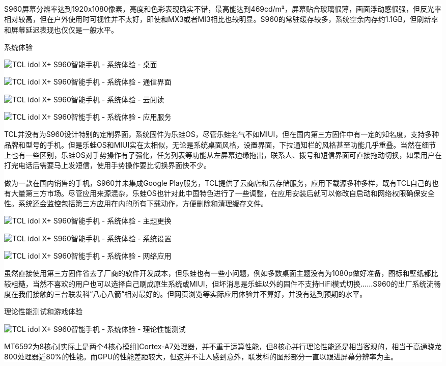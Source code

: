 

S960屏幕分辨率达到1920x1080像素，亮度和色彩表现确实不错，最高能达到469cd/m²，屏幕贴合玻璃很薄，画面浮动感很强，但反光率相对较高，但在户外使用时可视性并不太好，即使和MX3或者MI3相比也较明显。S960的常驻缓存较多，系统空余内存约1.1GB，但刷新率和屏幕延迟表现也仅仅是一般水平。



系统体验



![TCL idol X+ S960智能手机 - 系统体验 - 桌面](https://images.soomal.cc/images/doc/20140302/00040653_01.webp)



![TCL idol X+ S960智能手机 - 系统体验 - 通信界面](https://images.soomal.cc/images/doc/20140302/00040654_01.webp)



![TCL idol X+ S960智能手机 - 系统体验 - 云阅读](https://images.soomal.cc/images/doc/20140302/00040655_01.webp)



![TCL idol X+ S960智能手机 - 系统体验 - 应用服务](https://images.soomal.cc/images/doc/20140302/00040656_01.webp)



TCL并没有为S960设计特别的定制界面，系统固件为乐蛙OS，尽管乐蛙名气不如MIUI，但在国内第三方固件中有一定的知名度，支持多种品牌和型号的手机。但是乐蛙OS和MIUI实在太相似，无论是系统桌面风格，设置界面，下拉通知栏的风格甚至功能几乎重叠。当然在细节上也有一些区别，乐蛙OS对手势操作有了强化，任务列表等功能从左屏幕边缘拖出，联系人、拨号和短信界面可直接拖动切换，如果用户在打完电话后需要马上发短信，使用手势操作要比切换界面快不少。



做为一款在国内销售的手机，S960并未集成Google Play服务，TCL提供了云商店和云存储服务，应用下载源多种多样，既有TCL自己的也有大量第三方市场。尽管应用来源混杂，乐蛙OS也针对此中国特色进行了一些调整，在应用安装后就可以修改自启动和网络权限确保安全性。系统还会监控包括第三方应用在内的所有下载动作，方便删除和清理缓存文件。



![TCL idol X+ S960智能手机 - 系统体验 - 主题更换](https://images.soomal.cc/images/doc/20140302/00040657_01.webp)



![TCL idol X+ S960智能手机 - 系统体验 - 系统设置](https://images.soomal.cc/images/doc/20140302/00040658_01.webp)



![TCL idol X+ S960智能手机 - 系统体验 - 网络应用](https://images.soomal.cc/images/doc/20140302/00040659.webp)



虽然直接使用第三方固件省去了厂商的软件开发成本，但乐蛙也有一些小问题，例如多数桌面主题没有为1080p做好准备，图标和壁纸都比较粗糙，当然不喜欢的用户也可以选择自己刷成原生系统或MIUI，但坏消息是乐蛙以外的固件不支持HiFi模式切换……S960的出厂系统流畅度在我们接触的三台联发科“八心八箭”相对最好的。但网页浏览等实际应用体验并不算好，并没有达到预期的水平。



理论性能测试和游戏体验



![TCL idol X+ S960智能手机 - 系统体验 - 理论性能测试](https://images.soomal.cc/images/doc/20140302/00040660.webp)



MT6592为8核心[实际上是两个4核心模组]Cortex-A7处理器，并不重于运算性能，但8核心并行理论性能还是相当客观的，相当于高通骁龙800处理器近80%的性能。而GPU的性能差距较大，但这并不让人感到意外，联发科的图形部分一直以跟进屏幕分辨率为主。

